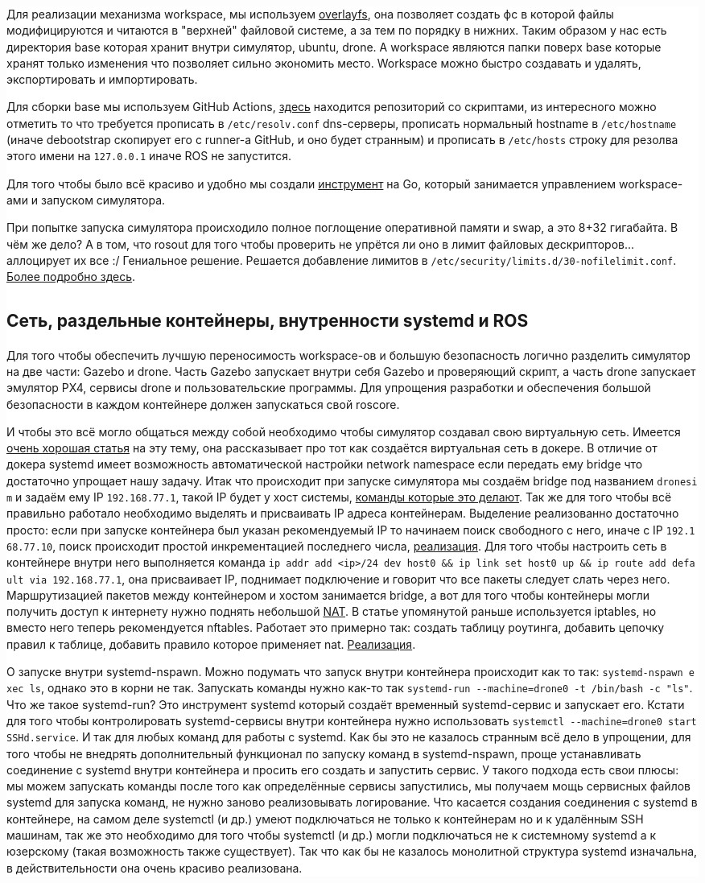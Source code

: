 Для реализации механизма workspace, мы используем [overlayfs](https://wiki.archlinux.org/title/Overlay_filesystem), она позволяет создать фс в которой файлы модифицируются и читаются в "верхней" файловой системе, а за тем по порядку в нижних. Таким образом у нас есть директория base которая хранит внутри симулятор, ubuntu, drone. А workspace являются папки поверх base которые хранят только изменения что позволяет сильно экономить место. Workspace можно быстро создавать и удалять, экспортировать и импортировать.

Для сборки base мы используем GitHub Actions, [здесь](https://GitHub.com/FTL-team/drone_sim_basefs) находится репозиторий со скриптами, из интересного можно отметить то что требуется прописать в `/etc/resolv.conf` dns-серверы, прописать нормальный hostname в `/etc/hostname` (иначе debootstrap скопирует его с runner-а GitHub, и оно будет странным) и прописать в `/etc/hosts` строку для резолва этого имени на `127.0.0.1` иначе ROS не запустится.

Для того чтобы было всё красиво и удобно мы создали [инструмент](https://github.com/FTL-team/drone_sim) на Go, который занимается управлением workspace-ами и запуском симулятора.

При попытке запуска симулятора происходило полное поглощение оперативной памяти и swap, а это 8+32 гигабайта. В чём же дело? А в том, что rosout для того чтобы проверить не упрётся ли оно в лимит файловых дескрипторов... аллоцирует их все :/ Гениальное решение. Решается добавление лимитов в `/etc/security/limits.d/30-nofilelimit.conf`. [Более подробно здесь](https://answers.ros.org/question/336963/rosout-high-memory-usage/).

## Сеть, раздельные контейнеры, внутренности systemd и ROS

Для того чтобы обеспечить лучшую переносимость workspace-ов и большую безопасность логично разделить симулятор на две части: Gazebo и drone. Часть Gazebo запускает внутри себя Gazebo и проверяющий скрипт, а часть drone запускает эмулятор PX4, сервисы drone и пользовательские программы. Для упрощения разработки и обеспечения большой безопасности в каждом контейнере должен запускаться свой roscore.

И чтобы это всё могло общаться между собой необходимо чтобы симулятор создавал свою виртуальную сеть. Имеется [очень хорошая статья](https://medium.com/techlog/diving-into-linux-networking-and-docker-bridge-veth-and-iptables-a05eb27b1e72) на эту тему, она рассказывает про тот как создаётся виртуальная сеть в докере. В отличие от докера systemd имеет возможность автоматической настройки network namespace если передать ему bridge что достаточно упрощает нашу задачу. Итак что происходит при запуске симулятора мы создаём bridge под названием `dronesim` и задаём ему IP `192.168.77.1`, такой IP будет у хост системы, [команды которые это делают](https://github.com/FTL-team/drone_sim/blob/15d194f7855be0436c9f1a0145dc331971bfeffd/src/network.go#L22-L24). Так же для того чтобы всё правильно работало необходимо выделять и присваивать IP адреса контейнерам. Выделение реализованно достаточно просто: если при запуске контейнера был указан рекомендуемый IP то начинаем поиск свободного с него, иначе c IP `192.168.77.10`, поиск происходит простой инкрементацией последнего числа, [реализация](https://github.com/FTL-team/drone_sim/blob/fe2ce8e343e06d668c155b5304dc54dc23d10445/src/network.go#L87-L99). Для того чтобы настроить сеть в контейнере внутри него выполняется команда `ip addr add <ip>/24 dev host0 && ip link set host0 up && ip route add default via 192.168.77.1`, она присваивает IP, поднимает подключение и говорит что все пакеты следует слать через него. Маршрутизацией пакетов между контейнером и хостом занимается bridge, а вот для того чтобы контейнеры могли получить доступ к интернету нужно поднять небольшой [NAT](https://ru.wikipedia.org/wiki/NAT). В статье упомянутой раньше используется iptables, но вместо него теперь рекомендуется nftables. Работает это примерно так: создать таблицу роутинга, добавить цепочку правил к таблице, добавить правило которое применяет nat. [Реализация](https://github.com/FTL-team/drone_sim/blob/fe2ce8e343e06d668c155b5304dc54dc23d10445/src/network.go#L42-L44).

О запуске внутри systemd-nspawn. Можно подумать что запуск внутри контейнера происходит как то так: `systemd-nspawn exec ls`, однако это в корни не так. Запускать команды нужно как-то так `systemd-run --machine=drone0 -t /bin/bash -c "ls"`. Что же такое systemd-run? Это инструмент systemd который создаёт временный systemd-сервис и запускает его. Кстати для того чтобы контролировать systemd-сервисы внутри контейнера нужно использовать `systemctl --machine=drone0 start SSHd.service`. И так для любых команд для работы с systemd. Как бы это не казалось странным всё дело в упрощении, для того чтобы не внедрять дополнительный функционал по запуску команд в systemd-nspawn, проще устанавливать соединение с systemd внутри контейнера и просить его создать и запустить сервис. У такого подхода есть свои плюсы: мы можем запускать команды после того как определённые сервисы запустились, мы получаем мощь сервисных файлов systemd для запуска команд, не нужно заново реализовывать логирование. Что касается создания соединения с systemd в контейнере, на самом деле systemctl (и др.) умеют подключаться не только к контейнерам но и к удалённым SSH машинам, так же это необходимо для того чтобы systemctl (и др.) могли подключаться не к системному systemd а к юзерскому (такая возможность также существует). Так что как бы не казалось монолитной структура systemd изначальна, в действительности она очень красиво реализована.